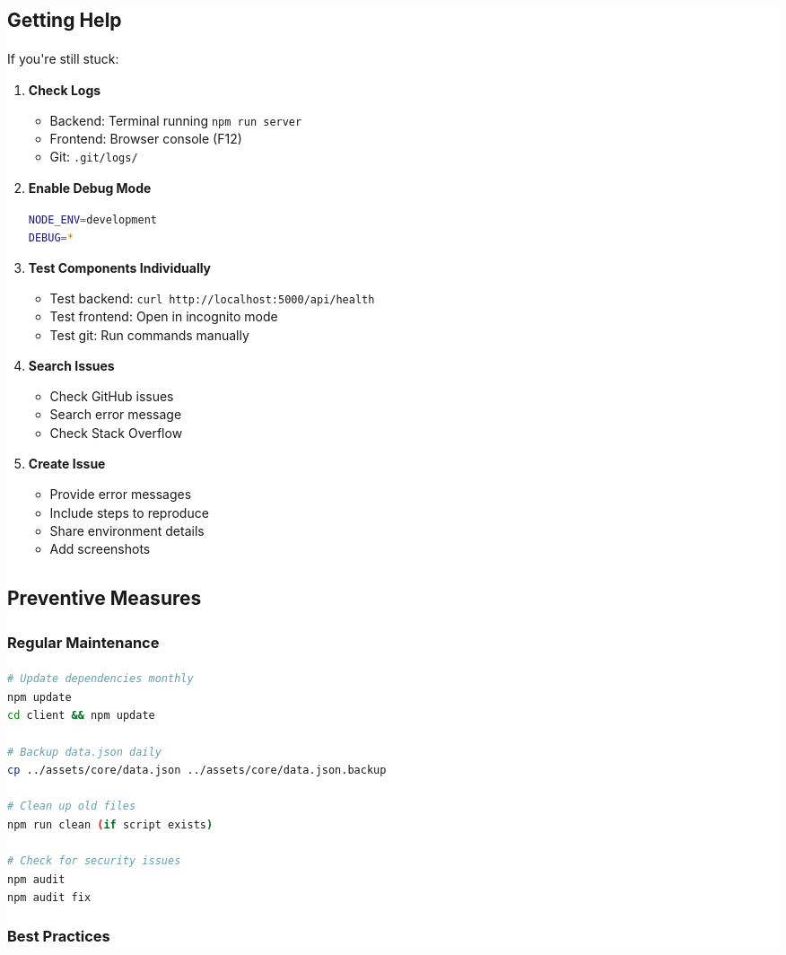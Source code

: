 ## Getting Help

If you're still stuck:

1. **Check Logs**
   - Backend: Terminal running `npm run server`
   - Frontend: Browser console (F12)
   - Git: `.git/logs/`

2. **Enable Debug Mode**
   ```bash
   NODE_ENV=development
   DEBUG=*
   ```

3. **Test Components Individually**
   - Test backend: `curl http://localhost:5000/api/health`
   - Test frontend: Open in incognito mode
   - Test git: Run commands manually

4. **Search Issues**
   - Check GitHub issues
   - Search error message
   - Check Stack Overflow

5. **Create Issue**
   - Provide error messages
   - Include steps to reproduce
   - Share environment details
   - Add screenshots

## Preventive Measures

### Regular Maintenance

```bash
# Update dependencies monthly
npm update
cd client && npm update

# Backup data.json daily
cp ../assets/core/data.json ../assets/core/data.json.backup

# Clean up old files
npm run clean (if script exists)

# Check for security issues
npm audit
npm audit fix
```

### Best Practices
